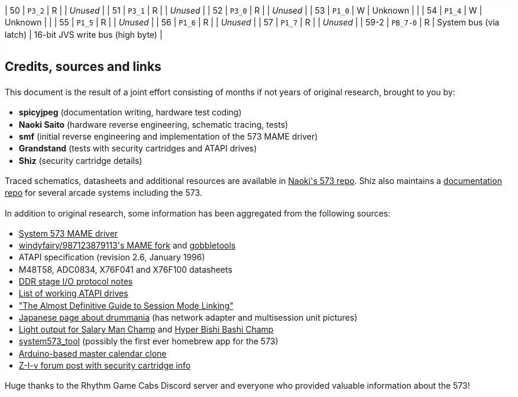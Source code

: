 |    50 | `P3_2`    | R   |                        | _Unused_                           |
|    51 | `P3_1`    | R   |                        | _Unused_                           |
|    52 | `P3_0`    | R   |                        | _Unused_                           |
|    53 | `P1_0`    | W   | Unknown                |                                    |
|    54 | `P1_4`    | W   | Unknown                |                                    |
|    55 | `P1_5`    | R   |                        | _Unused_                           |
|    56 | `P1_6`    | R   |                        | _Unused_                           |
|    57 | `P1_7`    | R   |                        | _Unused_                           |
|  59-2 | `PB_7-0`  | R   | System bus (via latch) | 16-bit JVS write bus (high byte)   |

## Credits, sources and links

This document is the result of a joint effort consisting of months if not years
of original research, brought to you by:

- **spicyjpeg** (documentation writing, hardware test coding)
- **Naoki Saito** (hardware reverse engineering, schematic tracing, tests)
- **smf** (initial reverse engineering and implementation of the 573 MAME
  driver)
- **Grandstand** (tests with security cartridges and ATAPI drives)
- **Shiz** (security cartridge details)

Traced schematics, datasheets and additional resources are available in
[Naoki's 573 repo](https://github.com/NaokiS28/KSystem-573). Shiz also
maintains a [documentation repo](https://github.com/Shizmob/arcade-docs) for
several arcade systems including the 573.

In addition to original research, some information has been aggregated from the
following sources:

- [System 573 MAME driver](https://github.com/mamedev/mame/blob/master/src/mame/konami/ksys573.cpp)
- [windyfairy/987123879113's MAME fork](https://github.com/987123879113/mame)
  and [gobbletools](https://github.com/987123879113/gobbletools)
- ATAPI specification (revision 2.6, January 1996)
- M48T58, ADC0834, X76F041 and X76F100 datasheets
- [DDR stage I/O protocol notes](https://github.com/nchowning/open-io/blob/master/NOTES.txt)
- [List of working ATAPI drives](https://gamerepair.info/hardware/1_system_573)
- ["The Almost Definitive Guide to Session Mode Linking"](https://www2.gvsu.edu/brittedg/SessionGuide.pdf)
- [Japanese page about drummania](https://callusnext.com/pcbs/system573_dm.html)
  (has network adapter and multisession unit pictures)
- [Light output for Salary Man Champ](http://solid-orange.com/1569) and
  [Hyper Bishi Bashi Champ](http://solid-orange.com/1581)
- [system573\_tool](https://github.com/onikutaro/system573_tool) (possibly the
  first ever homebrew app for the 573)
- [Arduino-based master calendar clone](https://www.arcade-projects.com/threads/konami-system-573-master-calendar.2646/#post-34907)
- [Z-I-v forum post with security cartridge info](https://zenius-i-vanisher.com/v5.2/viewthread.php?threadid=2825)

Huge thanks to the Rhythm Game Cabs Discord server and everyone who provided
valuable information about the 573!
